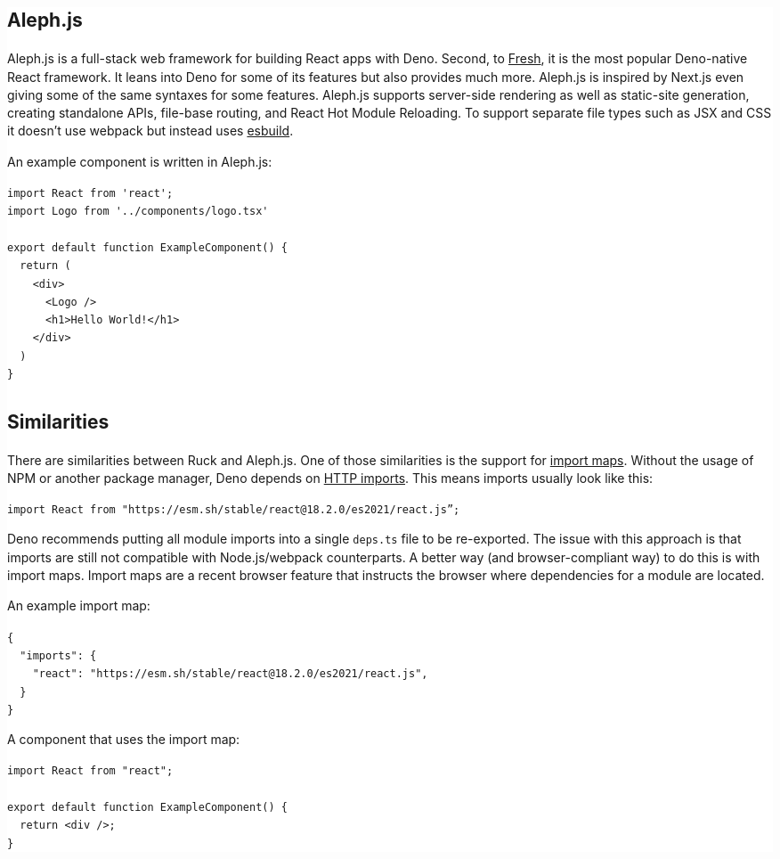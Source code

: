 ## Aleph.js

Aleph.js is a full-stack web framework for building React apps with Deno. Second, to [Fresh](https://github.com/denoland/fresh), it is the most popular Deno-native React framework. It leans into Deno for some of its features but also provides much more. Aleph.js is inspired by Next.js even giving some of the same syntaxes for some features. Aleph.js supports server-side rendering as well as static-site generation, creating standalone APIs, file-base routing, and React Hot Module Reloading. To support separate file types such as JSX and CSS it doesn’t use webpack but instead uses [esbuild](https://github.com/evanw/esbuild).

An example component is written in Aleph.js:

```tsx
import React from 'react';
import Logo from '../components/logo.tsx'

export default function ExampleComponent() {
  return (
    <div>
      <Logo />
      <h1>Hello World!</h1>
    </div>
  )
}
```

## Similarities

There are similarities between Ruck and Aleph.js. One of those similarities is the support for [import maps](https://github.com/WICG/import-maps#the-basic-idea). Without the usage of NPM or another package manager, Deno depends on [HTTP imports](https://deno.land/manual/linking_to_external_code). This means imports usually look like this:

```tsx
import React from "https://esm.sh/stable/react@18.2.0/es2021/react.js”;
```

Deno recommends putting all module imports into a single `deps.ts` file to be re-exported. The issue with this approach is that imports are still not compatible with Node.js/webpack counterparts. A better way (and browser-compliant way) to do this is with import maps. Import maps are a recent browser feature that instructs the browser where dependencies for a module are located.

An example import map:

```tsx
{
  "imports": {
    "react": "https://esm.sh/stable/react@18.2.0/es2021/react.js",
  }
}
```

A component that uses the import map:

```tsx
import React from "react";

export default function ExampleComponent() {
  return <div />;
}
```
